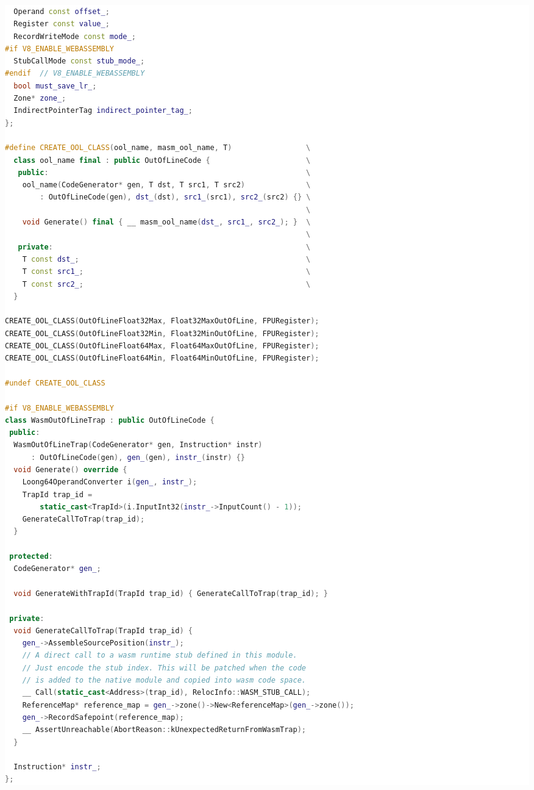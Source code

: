 ```cpp
  Operand const offset_;
  Register const value_;
  RecordWriteMode const mode_;
#if V8_ENABLE_WEBASSEMBLY
  StubCallMode const stub_mode_;
#endif  // V8_ENABLE_WEBASSEMBLY
  bool must_save_lr_;
  Zone* zone_;
  IndirectPointerTag indirect_pointer_tag_;
};

#define CREATE_OOL_CLASS(ool_name, masm_ool_name, T)                 \
  class ool_name final : public OutOfLineCode {                      \
   public:                                                           \
    ool_name(CodeGenerator* gen, T dst, T src1, T src2)              \
        : OutOfLineCode(gen), dst_(dst), src1_(src1), src2_(src2) {} \
                                                                     \
    void Generate() final { __ masm_ool_name(dst_, src1_, src2_); }  \
                                                                     \
   private:                                                          \
    T const dst_;                                                    \
    T const src1_;                                                   \
    T const src2_;                                                   \
  }

CREATE_OOL_CLASS(OutOfLineFloat32Max, Float32MaxOutOfLine, FPURegister);
CREATE_OOL_CLASS(OutOfLineFloat32Min, Float32MinOutOfLine, FPURegister);
CREATE_OOL_CLASS(OutOfLineFloat64Max, Float64MaxOutOfLine, FPURegister);
CREATE_OOL_CLASS(OutOfLineFloat64Min, Float64MinOutOfLine, FPURegister);

#undef CREATE_OOL_CLASS

#if V8_ENABLE_WEBASSEMBLY
class WasmOutOfLineTrap : public OutOfLineCode {
 public:
  WasmOutOfLineTrap(CodeGenerator* gen, Instruction* instr)
      : OutOfLineCode(gen), gen_(gen), instr_(instr) {}
  void Generate() override {
    Loong64OperandConverter i(gen_, instr_);
    TrapId trap_id =
        static_cast<TrapId>(i.InputInt32(instr_->InputCount() - 1));
    GenerateCallToTrap(trap_id);
  }

 protected:
  CodeGenerator* gen_;

  void GenerateWithTrapId(TrapId trap_id) { GenerateCallToTrap(trap_id); }

 private:
  void GenerateCallToTrap(TrapId trap_id) {
    gen_->AssembleSourcePosition(instr_);
    // A direct call to a wasm runtime stub defined in this module.
    // Just encode the stub index. This will be patched when the code
    // is added to the native module and copied into wasm code space.
    __ Call(static_cast<Address>(trap_id), RelocInfo::WASM_STUB_CALL);
    ReferenceMap* reference_map = gen_->zone()->New<ReferenceMap>(gen_->zone());
    gen_->RecordSafepoint(reference_map);
    __ AssertUnreachable(AbortReason::kUnexpectedReturnFromWasmTrap);
  }

  Instruction* instr_;
};
```
